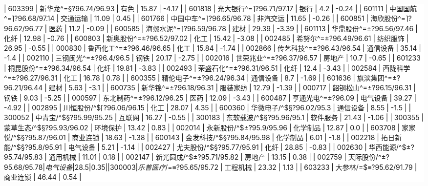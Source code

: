 | 603399 |  新华龙^=§?96.74/96.93   |    有色    |   15.87   | -4.17  |
| 601818 | 光大银行^=⌉?96.71/97.17  |    银行    |    4.2    | -0.24  |
| 601111 | 中国国航^=⌉?96.68/97.14  |  交通运输  |   11.09   |  0.45  |
| 601766 | 中国中车^=⌉?96.65/96.78  |  非汽交运  |   11.65   | -0.26  |
| 600851 | 海欣股份^=⌉?96.62/96.77  |    医药    |    11.2   | -0.09  |
| 600585 | 海螺水泥^=⌉?96.59/96.78  |    建材    |   29.39   | -3.39  |
| 601113 | 华鼎股份^=±?96.56/97.46  |    化纤    |   12.98   | -0.76  |
| 600803 | 新奥股份^=±?96.52/97.02  |    化工    |   15.42   | -3.08  |
| 002485 |  希努尔^=±?96.49/96.61   |  纺织服饰  |   26.95   | -0.55  |
| 000830 | 鲁西化工^=±?96.46/96.65  |    化工    |   15.84   | -1.74  |
| 002866 | 传艺科技^=±?96.43/96.54  |  通信设备  |   35.14   |  -1.4  |
| 002110 |  三钢闽光^=±?96.4/96.5   |    钢铁    |   20.17   | -2.75  |
| 002016 | 世荣兆业^=±?96.37/96.57  |   房地产   |    10.7   | -0.65  |
| 601233 | 桐昆股份^=±?96.34/96.54  |    化纤    |   19.81   | -3.83  |
| 002493 | 荣盛石化^=±?96.31/96.51  |    化纤    |    12.4   | -3.43  |
| 002584 | 西陇科学^=±?96.27/96.31  |    化工    |   16.78   |  0.78  |
| 600355 | 精伦电子^=±?96.24/96.34  |  通信设备  |    8.7    | -1.69  |
| 601636 | 旗滨集团^=±?96.21/96.44  |    建材    |    5.63   |  -3.1  |
| 600735 |  新华锦^=±?96.18/96.31   |  服装家纺  |   12.79   | -1.39  |
| 000717 | 韶钢松山^=±?96.15/96.31  |    钢铁    |    9.03   | -5.25  |
| 000597 | 东北制药^=±?96.12/96.25  |    医药    |   12.09   | -3.43  |
| 600487 |    亨通光电^=±?96.09     |  电气设备  |   39.27   | -4.92  |
| 002895 | 川恒股份/^$⌈?96.06/96.15 |    化工    |   28.07   |  4.35  |
| 600360 | 华微电子/^$§?96.02/95.3  |  通信设备  |    8.55   |  -1.5  |
| 300052 |  中青宝/^$§?95.99/95.25  |   互联网   |   16.27   | -0.55  |
| 300183 | 东软载波/^$§?95.96/95.1  |  软件服务  |   21.43   | -1.06  |
| 300355 | 蒙草生态/^$§?95.93/96.02 |  环境保护  |   13.42   |  0.83  |
| 002014 | 永新股份/^$±?95.9/95.96  |  化学制品  |   12.87   |  0.0   |
| 603708 |  家家悦/^$§?95.87/96.01  |  商业连锁  |   18.63   | -1.38  |
| 600143 | 金发科技/^$§?95.84/95.98 |  化学制品  |    6.01   |  -1.8  |
| 002218 | 拓日新能/^$§?95.8/95.91  |  电气设备  |    5.21   | -1.14  |
| 002427 | 尤夫股份/^$§?95.77/95.91 |    化纤    |   28.85   | -0.83  |
| 002630 | 华西能源/^$±?95.74/95.83 |  通用机械  |   11.01   |  0.18  |
| 002147 | 新光圆成/^$±?95.71/95.82 |   房地产   |   13.15   |  0.38  |
| 002759 | 天际股份/^$±?95.68/95.78 |  电气设备  |    28.5   |  0.35  |
| 300003 | 乐普医疗/=$≡?95.65/95.72 |  工程机械  |   23.32   |  1.13  |
| 603233 |  大参林/=$≡?95.62/91.79  |  商业连锁  |   46.44   |  0.54  |